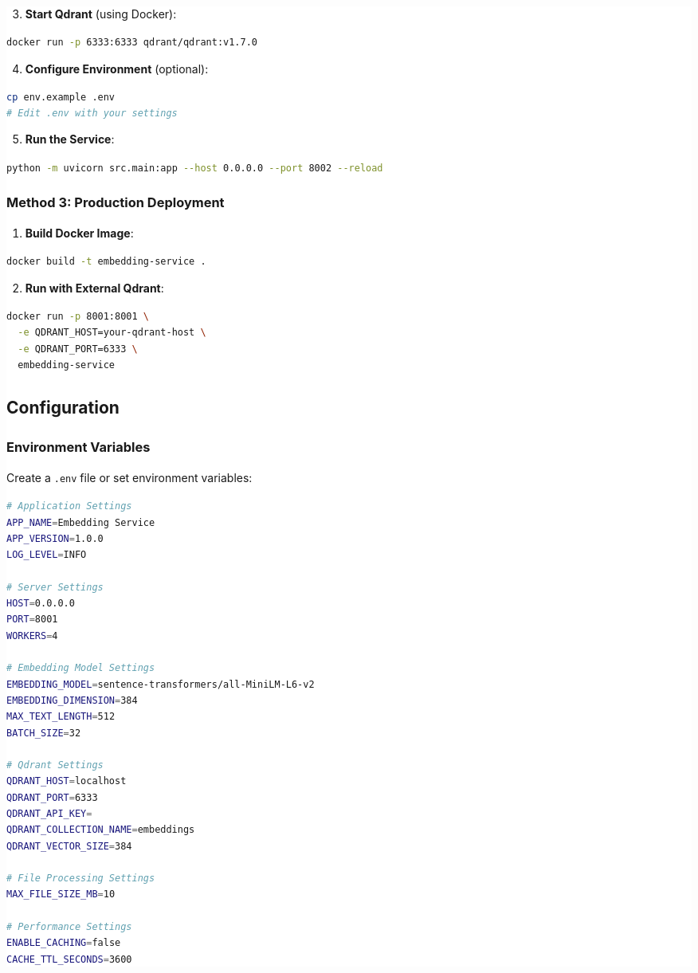 3. **Start Qdrant** (using Docker):
```bash
docker run -p 6333:6333 qdrant/qdrant:v1.7.0
```

4. **Configure Environment** (optional):
```bash
cp env.example .env
# Edit .env with your settings
```

5. **Run the Service**:
```bash
python -m uvicorn src.main:app --host 0.0.0.0 --port 8002 --reload
```

### Method 3: Production Deployment

1. **Build Docker Image**:
```bash
docker build -t embedding-service .
```

2. **Run with External Qdrant**:
```bash
docker run -p 8001:8001 \
  -e QDRANT_HOST=your-qdrant-host \
  -e QDRANT_PORT=6333 \
  embedding-service
```

## Configuration

### Environment Variables

Create a `.env` file or set environment variables:

```bash
# Application Settings
APP_NAME=Embedding Service
APP_VERSION=1.0.0
LOG_LEVEL=INFO

# Server Settings
HOST=0.0.0.0
PORT=8001
WORKERS=4

# Embedding Model Settings
EMBEDDING_MODEL=sentence-transformers/all-MiniLM-L6-v2
EMBEDDING_DIMENSION=384
MAX_TEXT_LENGTH=512
BATCH_SIZE=32

# Qdrant Settings
QDRANT_HOST=localhost
QDRANT_PORT=6333
QDRANT_API_KEY=
QDRANT_COLLECTION_NAME=embeddings
QDRANT_VECTOR_SIZE=384

# File Processing Settings
MAX_FILE_SIZE_MB=10

# Performance Settings
ENABLE_CACHING=false
CACHE_TTL_SECONDS=3600
```